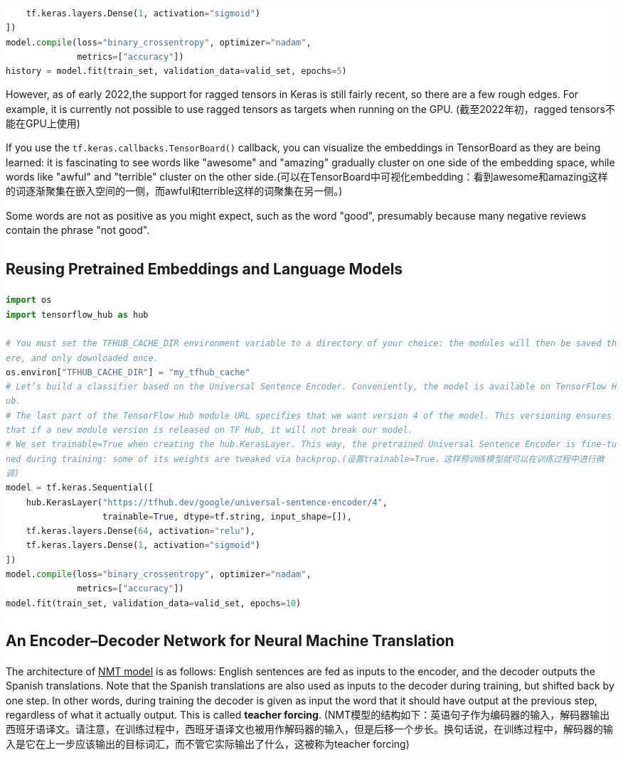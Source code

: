 ```python
    tf.keras.layers.Dense(1, activation="sigmoid")
])
model.compile(loss="binary_crossentropy", optimizer="nadam",
              metrics=["accuracy"])
history = model.fit(train_set, validation_data=valid_set, epochs=5)
```

However, as of early 2022,the support for ragged tensors in Keras is still fairly recent, so there are a few rough edges. For example, it is currently not possible to use ragged tensors as targets when running on the GPU. (截至2022年初，ragged tensors不能在GPU上使用)

If you use the `tf.keras.callbacks.TensorBoard()` callback, you can visualize the embeddings in TensorBoard as they are being learned: it is fascinating to see words like "awesome" and "amazing" gradually cluster on one side of the embedding space, while words like "awful" and "terrible" cluster on the other side.(可以在TensorBoard中可视化embedding：看到awesome和amazing这样的词逐渐聚集在嵌入空间的一侧，而awful和terrible这样的词聚集在另一侧。)

Some words are not as positive as you might expect, such as the word "good", presumably because many negative reviews contain the phrase "not good".

## Reusing Pretrained Embeddings and Language Models

```python
import os
import tensorflow_hub as hub

# You must set the TFHUB_CACHE_DIR environment variable to a directory of your choice: the modules will then be saved there, and only downloaded once.
os.environ["TFHUB_CACHE_DIR"] = "my_tfhub_cache"
# Let’s build a classifier based on the Universal Sentence Encoder. Conveniently, the model is available on TensorFlow Hub.
# The last part of the TensorFlow Hub module URL specifies that we want version 4 of the model. This versioning ensures that if a new module version is released on TF Hub, it will not break our model.
# We set trainable=True when creating the hub.KerasLayer. This way, the pretrained Universal Sentence Encoder is fine-tuned during training: some of its weights are tweaked via backprop.(设置trainable=True，这样预训练模型就可以在训练过程中进行微调)
model = tf.keras.Sequential([
    hub.KerasLayer("https://tfhub.dev/google/universal-sentence-encoder/4",
                   trainable=True, dtype=tf.string, input_shape=[]),
    tf.keras.layers.Dense(64, activation="relu"),
    tf.keras.layers.Dense(1, activation="sigmoid")
])
model.compile(loss="binary_crossentropy", optimizer="nadam",
              metrics=["accuracy"])
model.fit(train_set, validation_data=valid_set, epochs=10)
```

## An Encoder–Decoder Network for Neural Machine Translation

The architecture of [NMT model](https://homl.info/103) is as follows: English sentences are fed as inputs to the encoder, and the decoder outputs the Spanish translations. Note that the Spanish translations are also used as inputs to the decoder during training, but shifted back by one step. In other words, during training the decoder is given as input the word that it should have output at the previous step, regardless of what it actually output. This is called **teacher forcing**. (NMT模型的结构如下：英语句子作为编码器的输入，解码器输出西班牙语译文。请注意，在训练过程中，西班牙语译文也被用作解码器的输入，但是后移一个步长。换句话说，在训练过程中，解码器的输入是它在上一步应该输出的目标词汇，而不管它实际输出了什么，这被称为teacher forcing)
